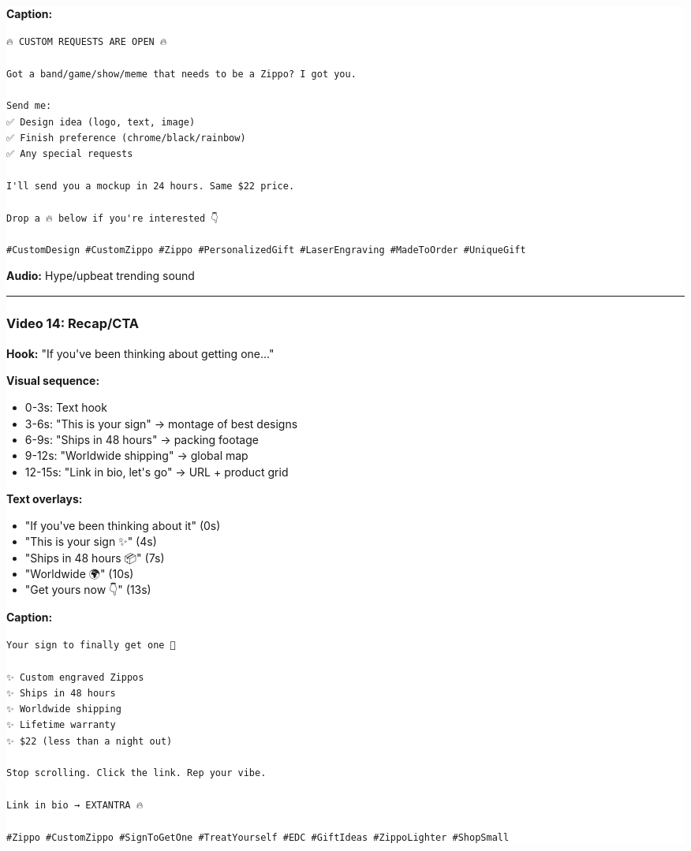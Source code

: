**Caption:**
```
🔥 CUSTOM REQUESTS ARE OPEN 🔥

Got a band/game/show/meme that needs to be a Zippo? I got you.

Send me:
✅ Design idea (logo, text, image)
✅ Finish preference (chrome/black/rainbow)
✅ Any special requests

I'll send you a mockup in 24 hours. Same $22 price.

Drop a 🔥 below if you're interested 👇

#CustomDesign #CustomZippo #Zippo #PersonalizedGift #LaserEngraving #MadeToOrder #UniqueGift
```

**Audio:** Hype/upbeat trending sound

---

### Video 14: Recap/CTA
**Hook:** "If you've been thinking about getting one..."

**Visual sequence:**
- 0-3s: Text hook
- 3-6s: "This is your sign" → montage of best designs
- 6-9s: "Ships in 48 hours" → packing footage
- 9-12s: "Worldwide shipping" → global map
- 12-15s: "Link in bio, let's go" → URL + product grid

**Text overlays:**
- "If you've been thinking about it" (0s)
- "This is your sign ✨" (4s)
- "Ships in 48 hours 📦" (7s)
- "Worldwide 🌍" (10s)
- "Get yours now 👇" (13s)

**Caption:**
```
Your sign to finally get one 💫

✨ Custom engraved Zippos
✨ Ships in 48 hours
✨ Worldwide shipping
✨ Lifetime warranty
✨ $22 (less than a night out)

Stop scrolling. Click the link. Rep your vibe.

Link in bio → EXTANTRA 🔥

#Zippo #CustomZippo #SignToGetOne #TreatYourself #EDC #GiftIdeas #ZippoLighter #ShopSmall
```
